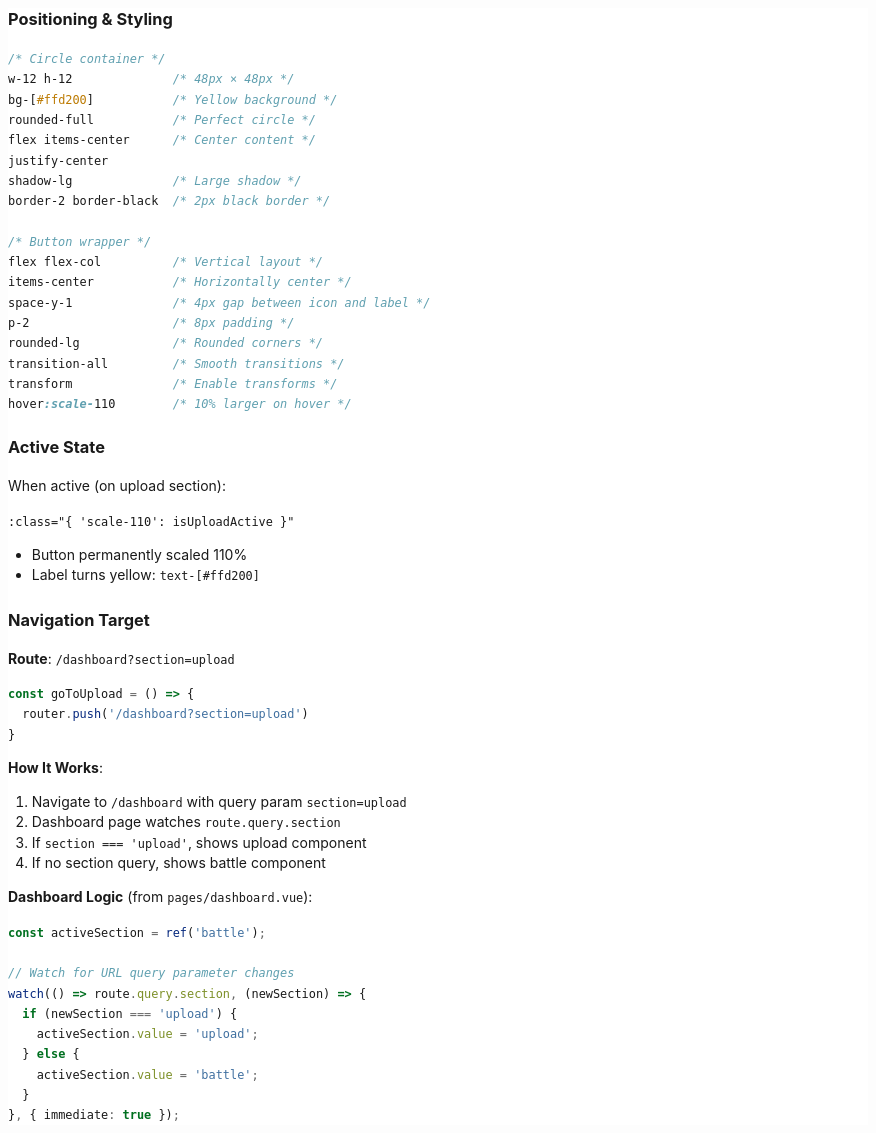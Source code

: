 ### Positioning & Styling
```css
/* Circle container */
w-12 h-12              /* 48px × 48px */
bg-[#ffd200]           /* Yellow background */
rounded-full           /* Perfect circle */
flex items-center      /* Center content */
justify-center
shadow-lg              /* Large shadow */
border-2 border-black  /* 2px black border */

/* Button wrapper */
flex flex-col          /* Vertical layout */
items-center           /* Horizontally center */
space-y-1              /* 4px gap between icon and label */
p-2                    /* 8px padding */
rounded-lg             /* Rounded corners */
transition-all         /* Smooth transitions */
transform              /* Enable transforms */
hover:scale-110        /* 10% larger on hover */
```

### Active State
When active (on upload section):
```vue
:class="{ 'scale-110': isUploadActive }"
```
- Button permanently scaled 110%
- Label turns yellow: `text-[#ffd200]`

### Navigation Target

**Route**: `/dashboard?section=upload`

```typescript
const goToUpload = () => {
  router.push('/dashboard?section=upload')
}
```

**How It Works**:
1. Navigate to `/dashboard` with query param `section=upload`
2. Dashboard page watches `route.query.section`
3. If `section === 'upload'`, shows upload component
4. If no section query, shows battle component

**Dashboard Logic** (from `pages/dashboard.vue`):
```typescript
const activeSection = ref('battle');

// Watch for URL query parameter changes
watch(() => route.query.section, (newSection) => {
  if (newSection === 'upload') {
    activeSection.value = 'upload';
  } else {
    activeSection.value = 'battle';
  }
}, { immediate: true });
```
